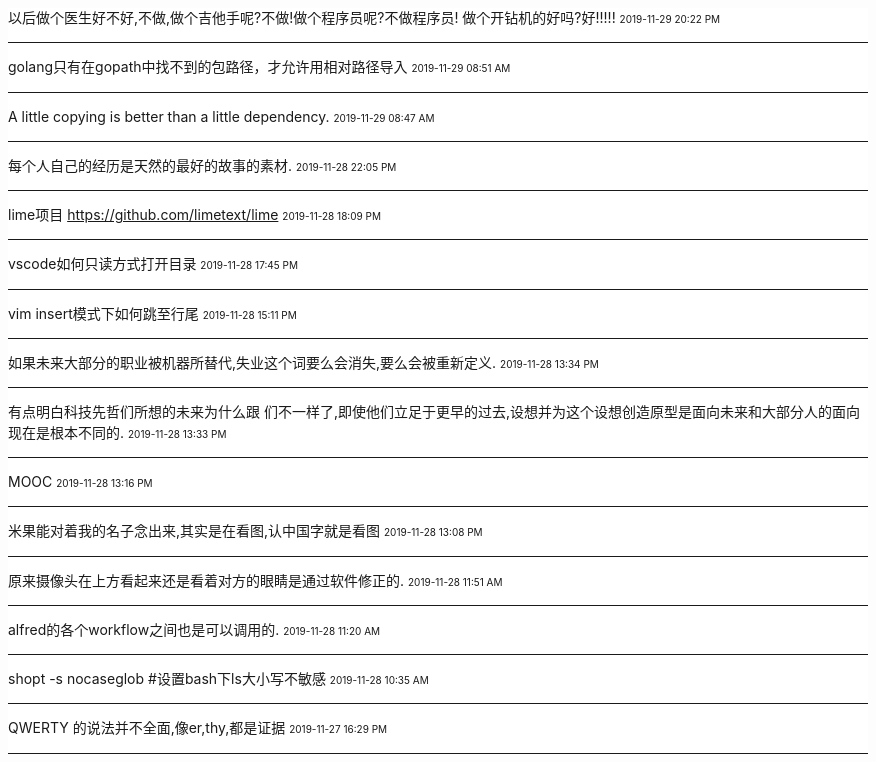 以后做个医生好不好,不做,做个吉他手呢?不做!做个程序员呢?不做程序员! 做个开钻机的好吗?好!!!!!
<font size="1">2019-11-29 20:22 PM</font>
<hr>

golang只有在gopath中找不到的包路径，才允许用相对路径导入
<font size="1">2019-11-29 08:51 AM</font>
<hr>

A little copying is better than a little dependency.
<font size="1">2019-11-29 08:47 AM</font>
<hr>

每个人自己的经历是天然的最好的故事的素材.
<font size="1">2019-11-28 22:05 PM</font>
<hr>

lime项目 https://github.com/limetext/lime
<font size="1">2019-11-28 18:09 PM</font>
<hr>

vscode如何只读方式打开目录
<font size="1">2019-11-28 17:45 PM</font>
<hr>

vim insert模式下如何跳至行尾
<font size="1">2019-11-28 15:11 PM</font>
<hr>

如果未来大部分的职业被机器所替代,失业这个词要么会消失,要么会被重新定义.
<font size="1">2019-11-28 13:34 PM</font>
<hr>

有点明白科技先哲们所想的未来为什么跟 们不一样了,即使他们立足于更早的过去,设想并为这个设想创造原型是面向未来和大部分人的面向现在是根本不同的.
<font size="1">2019-11-28 13:33 PM</font>
<hr>

MOOC
<font size="1">2019-11-28 13:16 PM</font>
<hr>

米果能对着我的名子念出来,其实是在看图,认中国字就是看图
<font size="1">2019-11-28 13:08 PM</font>
<hr>

原来摄像头在上方看起来还是看着对方的眼睛是通过软件修正的.
<font size="1">2019-11-28 11:51 AM</font>
<hr>

alfred的各个workflow之间也是可以调用的.
<font size="1">2019-11-28 11:20 AM</font>
<hr>

shopt -s nocaseglob  #设置bash下ls大小写不敏感
<font size="1">2019-11-28 10:35 AM</font>
<hr>

QWERTY 的说法并不全面,像er,thy,都是证据
<font size="1">2019-11-27 16:29 PM</font>
<hr>
